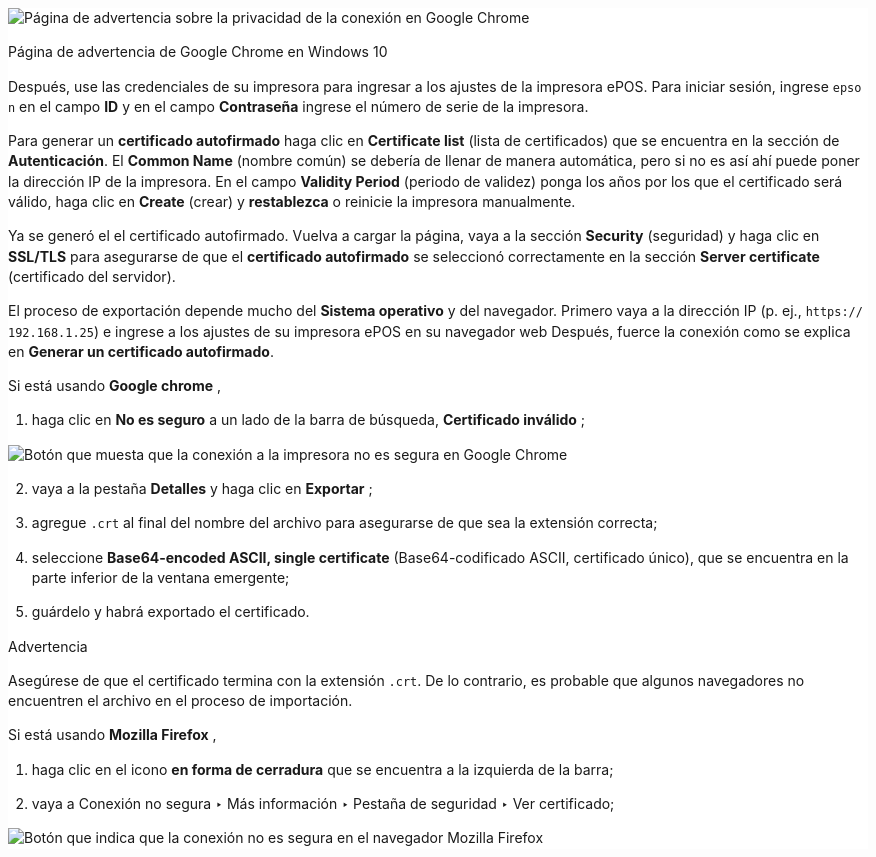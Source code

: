 ![Página de advertencia sobre la privacidad de la conexión en Google
Chrome](../../../../_images/browser-https-insecure.png)

Página de advertencia de Google Chrome en Windows 10

Después, use las credenciales de su impresora para ingresar a los ajustes de
la impresora ePOS. Para iniciar sesión, ingrese `epson` en el campo **ID** y
en el campo **Contraseña** ingrese el número de serie de la impresora.

Para generar un **certificado autofirmado** haga clic en **Certificate list**
(lista de certificados) que se encuentra en la sección de **Autenticación**.
El **Common Name** (nombre común) se debería de llenar de manera automática,
pero si no es así ahí puede poner la dirección IP de la impresora. En el campo
**Validity Period** (periodo de validez) ponga los años por los que el
certificado será válido, haga clic en **Create** (crear) y **restablezca** o
reinicie la impresora manualmente.

Ya se generó el el certificado autofirmado. Vuelva a cargar la página, vaya a
la sección **Security** (seguridad) y haga clic en **SSL/TLS** para asegurarse
de que el **certificado autofirmado** se seleccionó correctamente en la
sección **Server certificate** (certificado del servidor).

El proceso de exportación depende mucho del **Sistema operativo** y del
navegador. Primero vaya a la dirección IP (p. ej., `https://192.168.1.25`) e
ingrese a los ajustes de su impresora ePOS en su navegador web Después, fuerce
la conexión como se explica en **Generar un certificado autofirmado**.

Si está usando **Google chrome** ,

  1. haga clic en **No es seguro** a un lado de la barra de búsqueda, **Certificado inválido** ;

![Botón que muesta que la conexión a la impresora no es segura en Google
Chrome](../../../../_images/browser-warning.png)

  2. vaya a la pestaña **Detalles** y haga clic en **Exportar** ;

  3. agregue `.crt` al final del nombre del archivo para asegurarse de que sea la extensión correcta;

  4. seleccione **Base64-encoded ASCII, single certificate** (Base64-codificado ASCII, certificado único), que se encuentra en la parte inferior de la ventana emergente;

  5. guárdelo y habrá exportado el certificado.

<div class="alert alert-warning">
<p class="alert-title">
Advertencia</p><p>Asegúrese de que el certificado termina con la extensión <code>.crt</code>. De lo contrario, es probable que algunos navegadores no encuentren el archivo en el proceso de importación.</p>
</div>

Si está usando **Mozilla Firefox** ,

  1. haga clic en el icono **en forma de cerradura** que se encuentra a la izquierda de la barra;

  2. vaya a Conexión no segura ‣ Más información ‣ Pestaña de seguridad ‣ Ver certificado;

![Botón que indica que la conexión no es segura en el navegador Mozilla
Firefox](../../../../_images/mozilla-not-secure.png)
